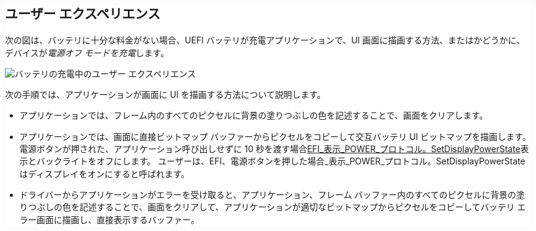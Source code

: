 ## <a name="user-experience"></a>ユーザー エクスペリエンス

次の図は、バッテリに十分な料金がない場合、UEFI バッテリが充電アプリケーションで、UI 画面に描画する方法、またはかどうかに、デバイスが*電源オフ モードを充電*します。

![バッテリの充電中のユーザー エクスペリエンス](images/oem-battery-charge-user-experience.png)

次の手順では、アプリケーションが画面に UI を描画する方法について説明します。

- アプリケーションでは、フレーム内のすべてのピクセルに背景の塗りつぶしの色を記述することで、画面をクリアします。

- アプリケーションでは、画面に直接ビットマップ バッファーからピクセルをコピーして交互バッテリ UI ビットマップを描画します。 電源ボタンが押された、アプリケーション呼び出しせずに 10 秒を渡す場合[EFI\_表示\_POWER\_プロトコル。SetDisplayPowerState](efi-display-power-protocolsetdisplaypowerstate.md)表示とバックライトをオフにします。 ユーザーは、EFI、電源ボタンを押した場合\_表示\_POWER\_プロトコル。SetDisplayPowerState はディスプレイをオンにすると呼ばれます。

- ドライバーからアプリケーションがエラーを受け取ると、アプリケーション、フレーム バッファー内のすべてのピクセルに背景の塗りつぶしの色を記述することで、画面をクリアして、アプリケーションが適切なビットマップからピクセルをコピーしてバッテリ エラー画面に描画し、直接表示するバッファー。
